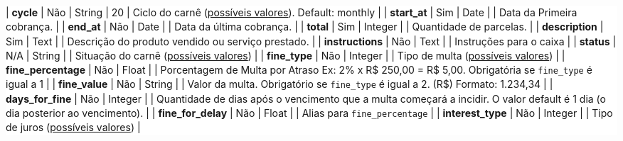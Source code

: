 | **cycle**                                | Não         | String  | 20      | Ciclo do carnê ([possíveis valores](#cycle)). Default: monthly                                                                                                                                                                                                                                                                                                                       |
| **start_at**                             | Sim         | Date    |         | Data da Primeira cobrança.                                                                                                                                                                                                                                                                                                                                                           |
| **end_at**                               | Não         | Date    |         | Data da última cobrança.                                                                                                                                                                                                                                                                                                                                                             |
| **total**                                | Sim         | Integer |         | Quantidade de parcelas.                                                                                                                                                                                                                                                                                                                                                              |
| **description**                          | Sim         | Text    |         | Descrição do produto vendido ou serviço prestado.                                                                                                                                                                                                                                                                                                                                    |
| **instructions**                         | Não         | Text    |         | Instruções para o caixa                                                                                                                                                                                                                                                                                                                                                              |
| **status**                               | N/A         | String  |         | Situação do carnê ([possíveis valores](#status))                                                                                                                                                                                                                                                                                                                                     |
| **fine_type**                            | Não         | Integer |         | Tipo de multa ([possíveis valores](#fine_type))                                                                                                                                                                                                                                                                                                                                      |
| **fine_percentage**                      | Não         | Float   |         | Porcentagem de Multa por Atraso Ex: 2% x R$ 250,00 = R$ 5,00. Obrigatória se `fine_type` é igual a 1                                                                                                                                                                                                                                                                                 |
| **fine_value**                           | Não         | String  |         | Valor da multa. Obrigatório se `fine_type` é igual a 2. (R$) Formato: 1.234,34                                                                                                                                                                                                                                                                                                       |
| **days_for_fine**                        | Não         | Integer |         | Quantidade de dias após o vencimento que a multa começará a incidir. O valor default é 1 dia (o dia posterior ao vencimento).                                                                                                                                                                                                                                                        |
| **fine_for_delay**                       | Não         | Float   |         | Alias para `fine_percentage`                                                                                                                                                                                                                                                                                                                                                         |
| **interest_type**                        | Não         | Integer |         | Tipo de juros ([possíveis valores](#interest_type))                                                                                                                                                                                                                                                                                                                                  |